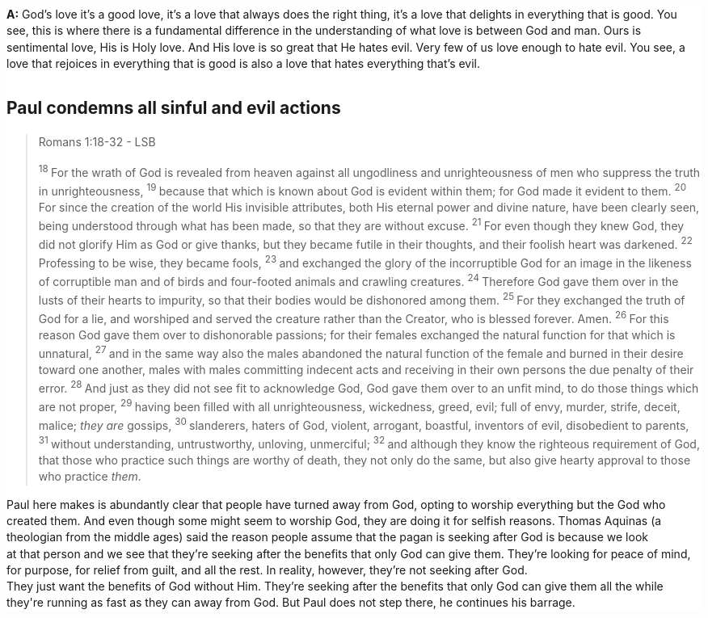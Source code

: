 **A:** God’s love it’s a good love, it’s a love that always does the right thing, it’s a love that delights in everything that is good. You see, this is where there is a fundamental difference in the understanding of what love is between God and man. Ours is sentimental love, His is Holy love. And His love is so great that He hates evil. Very few of us love enough to hate evil. You see, a love that rejoices in everything that is good is also a love that hates everything that’s evil.

## Paul condemns all sinful and evil actions


>  Romans 1:18-32 - LSB
>
> <sup> 18 </sup>For the wrath of God is revealed from heaven against all ungodliness and unrighteousness of men who suppress the truth in unrighteousness,
> <sup> 19 </sup>because that which is known about God is evident within them; for God made it evident to them.
> <sup> 20 </sup>For since the creation of the world His invisible attributes, both His eternal power and divine nature, have been clearly seen, being understood through what has been made, so that they are without excuse.
> <sup> 21 </sup>For even though they knew God, they did not glorify Him as God or give thanks, but they became futile in their thoughts, and their foolish heart was darkened.
> <sup> 22 </sup>Professing to be wise, they became fools,
> <sup> 23 </sup>and exchanged the glory of the incorruptible God for an image in the likeness of corruptible man and of birds and four-footed animals and crawling creatures.
> <sup> 24 </sup>Therefore God gave them over in the lusts of their hearts to impurity, so that their bodies would be dishonored among them.
> <sup> 25 </sup>For they exchanged the truth of God for a lie, and worshiped and served the creature rather than the Creator, who is blessed forever. Amen.
> <sup> 26 </sup>For this reason God gave them over to dishonorable passions; for their females exchanged the natural function for that which is unnatural,
> <sup> 27 </sup>and in the same way also the males abandoned the natural function of the female and burned in their desire toward one another, males with males committing indecent acts and receiving in their own persons the due penalty of their error.
> <sup> 28 </sup>And just as they did not see fit to acknowledge God, God gave them over to an unfit mind, to do those things which are not proper,
> <sup> 29 </sup>having been filled with all unrighteousness, wickedness, greed, evil; full of envy, murder, strife, deceit, malice; <i>they are </i>gossips,
> <sup> 30 </sup>slanderers, haters of God, violent, arrogant, boastful, inventors of evil, disobedient to parents,
> <sup> 31 </sup>without understanding, untrustworthy, unloving, unmerciful;
> <sup> 32 </sup>and although they know the righteous requirement of God, that those who practice such things are worthy of death, they not only do the same, but also give hearty approval to those who practice <i>them</i>.
 


Paul here makes is abundantly clear that people have turned away from God, opting to worship everything but the God who created them. And even though some might seem to worship God, they are doing it for selfish reasons. Thomas Aquinas (a theologian from the middle ages) said the reason people assume that the pagan is seeking after God is because we look  
at that person and we see that they’re seeking after the benefits that only God can give them. They’re looking for peace of mind, for purpose, for relief from guilt, and all the rest. In reality, however, they’re not seeking after God.  
They just want the benefits of God without Him. They’re seeking after the benefits that only God can give them all the while they're running as fast as they can away from God. But Paul does not step there, he continues his barrage.
